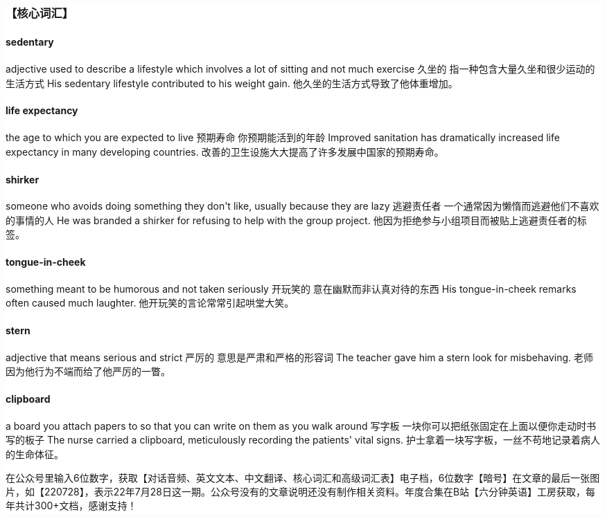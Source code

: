 ### 【核心词汇】
#### sedentary
adjective used to describe a lifestyle which involves a lot of sitting and not much exercise
久坐的
指一种包含大量久坐和很少运动的生活方式
His sedentary lifestyle contributed to his weight gain.
他久坐的生活方式导致了他体重增加。
#### life expectancy
the age to which you are expected to live
预期寿命
你预期能活到的年龄
Improved sanitation has dramatically increased life expectancy in many developing countries.
改善的卫生设施大大提高了许多发展中国家的预期寿命。
#### shirker
someone who avoids doing something they don't like, usually because they are lazy
逃避责任者
一个通常因为懒惰而逃避他们不喜欢的事情的人
He was branded a shirker for refusing to help with the group project.
他因为拒绝参与小组项目而被贴上逃避责任者的标签。
#### tongue-in-cheek
something meant to be humorous and not taken seriously
开玩笑的
意在幽默而非认真对待的东西
His tongue-in-cheek remarks often caused much laughter.
他开玩笑的言论常常引起哄堂大笑。
#### stern
adjective that means serious and strict
严厉的
意思是严肃和严格的形容词
The teacher gave him a stern look for misbehaving.
老师因为他行为不端而给了他严厉的一瞥。
#### clipboard
a board you attach papers to so that you can write on them as you walk around
写字板
一块你可以把纸张固定在上面以便你走动时书写的板子
The nurse carried a clipboard, meticulously recording the patients' vital signs.
护士拿着一块写字板，一丝不苟地记录着病人的生命体征。

在公众号里输入6位数字，获取【对话音频、英文文本、中文翻译、核心词汇和高级词汇表】电子档，6位数字【暗号】在文章的最后一张图片，如【220728】，表示22年7月28日这一期。公众号没有的文章说明还没有制作相关资料。年度合集在B站【六分钟英语】工房获取，每年共计300+文档，感谢支持！